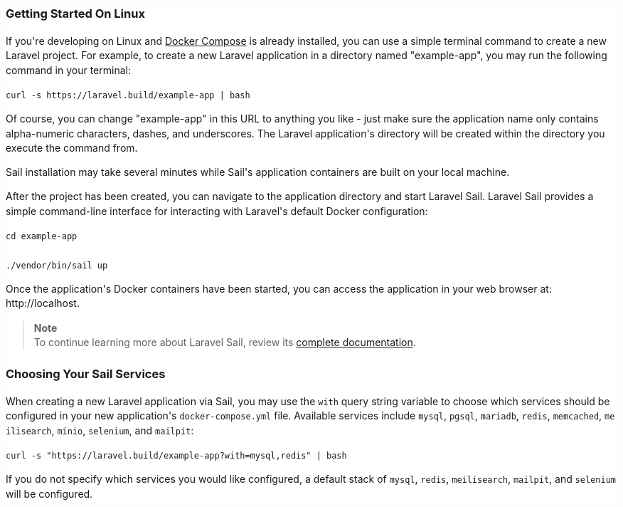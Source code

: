 ### Getting Started On Linux

If you're developing on Linux and [Docker Compose](https://docs.docker.com/compose/install/) is already installed, you
can use a simple terminal command to create a new Laravel project. For example, to create a new Laravel application in a
directory named "example-app", you may run the following command in your terminal:

```shell
curl -s https://laravel.build/example-app | bash
```

Of course, you can change "example-app" in this URL to anything you like - just make sure the application name only
contains alpha-numeric characters, dashes, and underscores. The Laravel application's directory will be created within
the directory you execute the command from.

Sail installation may take several minutes while Sail's application containers are built on your local machine.

After the project has been created, you can navigate to the application directory and start Laravel Sail. Laravel Sail
provides a simple command-line interface for interacting with Laravel's default Docker configuration:

```shell
cd example-app

./vendor/bin/sail up
```

Once the application's Docker containers have been started, you can access the application in your web browser
at: http://localhost.

> **Note**  
> To continue learning more about Laravel Sail, review its [complete documentation](/docs/{{version}}/sail).

<a name="choosing-your-sail-services"></a>

### Choosing Your Sail Services

When creating a new Laravel application via Sail, you may use the `with` query string variable to choose which services
should be configured in your new application's `docker-compose.yml` file. Available services
include `mysql`, `pgsql`, `mariadb`, `redis`, `memcached`, `meilisearch`, `minio`, `selenium`, and `mailpit`:

```shell
curl -s "https://laravel.build/example-app?with=mysql,redis" | bash
```

If you do not specify which services you would like configured, a default stack
of `mysql`, `redis`, `meilisearch`, `mailpit`, and `selenium` will be configured.
